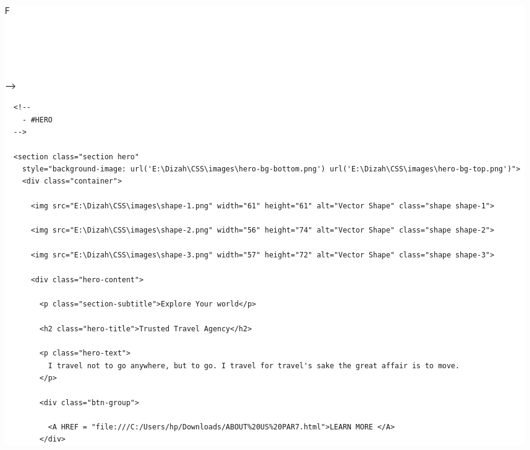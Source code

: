 <!DOCTYPE html>
<html lang="en">

<head>
  <meta charset="UTF-8">
  <meta http-equiv="X-UA-Compatible" content="IE=edge">
  <meta name="viewport" content="width=device-width, initial-scale=1.0">F
  <title>TOUREST</title>
   <STYLE>
    H1{text-align:center;color:#00FF00}
    
  BODY{background-color:#00FFFF}
    </STYLE>
     <marquee>
    <H1>TOUREST-EXPLORE THE WORLD</H1>
     </marquee>
  -->
  
  <link rel="preconnect" href="https://fonts.googleapis.com">
  <link rel="preconnect" href="https://fonts.gstatic.com" crossorigin>
  <link
    href="E:\Dizah\CSS\css2=swap"
 rel="stylesheet">
</head>
 <main>
    <article>

      <!-- 
        - #HERO
      -->

      <section class="section hero"
        style="background-image: url('E:\Dizah\CSS\images\hero-bg-bottom.png') url('E:\Dizah\CSS\images\hero-bg-top.png')">
        <div class="container">

          <img src="E:\Dizah\CSS\images\shape-1.png" width="61" height="61" alt="Vector Shape" class="shape shape-1">

          <img src="E:\Dizah\CSS\images\shape-2.png" width="56" height="74" alt="Vector Shape" class="shape shape-2">

          <img src="E:\Dizah\CSS\images\shape-3.png" width="57" height="72" alt="Vector Shape" class="shape shape-3">

          <div class="hero-content">

            <p class="section-subtitle">Explore Your world</p>

            <h2 class="hero-title">Trusted Travel Agency</h2>

            <p class="hero-text">
              I travel not to go anywhere, but to go. I travel for travel's sake the great affair is to move.
            </p>

            <div class="btn-group"> 

              <A HREF = "file:///C:/Users/hp/Downloads/ABOUT%20US%20PAR7.html">LEARN MORE </A>
            </div>
